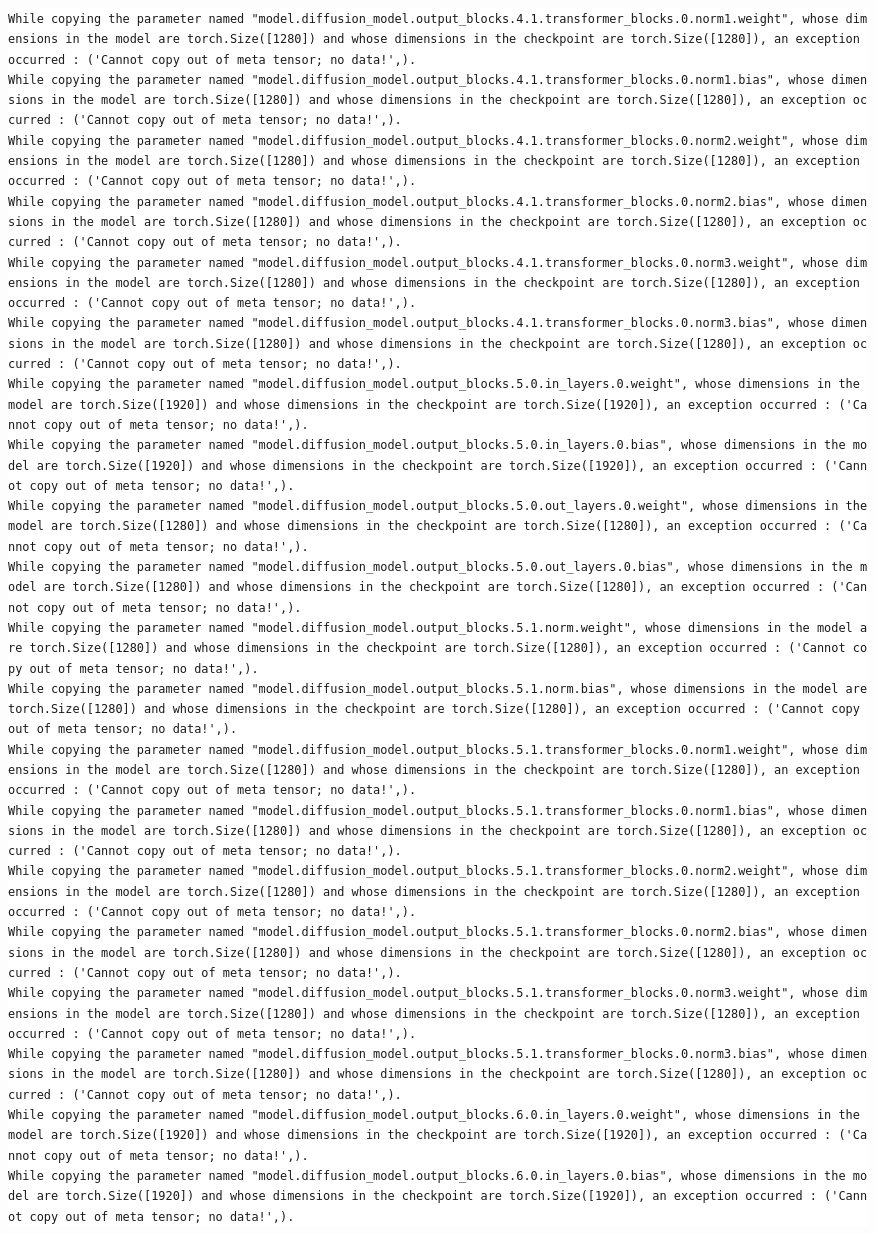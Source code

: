 	While copying the parameter named "model.diffusion_model.output_blocks.4.1.transformer_blocks.0.norm1.weight", whose dimensions in the model are torch.Size([1280]) and whose dimensions in the checkpoint are torch.Size([1280]), an exception occurred : ('Cannot copy out of meta tensor; no data!',).
	While copying the parameter named "model.diffusion_model.output_blocks.4.1.transformer_blocks.0.norm1.bias", whose dimensions in the model are torch.Size([1280]) and whose dimensions in the checkpoint are torch.Size([1280]), an exception occurred : ('Cannot copy out of meta tensor; no data!',).
	While copying the parameter named "model.diffusion_model.output_blocks.4.1.transformer_blocks.0.norm2.weight", whose dimensions in the model are torch.Size([1280]) and whose dimensions in the checkpoint are torch.Size([1280]), an exception occurred : ('Cannot copy out of meta tensor; no data!',).
	While copying the parameter named "model.diffusion_model.output_blocks.4.1.transformer_blocks.0.norm2.bias", whose dimensions in the model are torch.Size([1280]) and whose dimensions in the checkpoint are torch.Size([1280]), an exception occurred : ('Cannot copy out of meta tensor; no data!',).
	While copying the parameter named "model.diffusion_model.output_blocks.4.1.transformer_blocks.0.norm3.weight", whose dimensions in the model are torch.Size([1280]) and whose dimensions in the checkpoint are torch.Size([1280]), an exception occurred : ('Cannot copy out of meta tensor; no data!',).
	While copying the parameter named "model.diffusion_model.output_blocks.4.1.transformer_blocks.0.norm3.bias", whose dimensions in the model are torch.Size([1280]) and whose dimensions in the checkpoint are torch.Size([1280]), an exception occurred : ('Cannot copy out of meta tensor; no data!',).
	While copying the parameter named "model.diffusion_model.output_blocks.5.0.in_layers.0.weight", whose dimensions in the model are torch.Size([1920]) and whose dimensions in the checkpoint are torch.Size([1920]), an exception occurred : ('Cannot copy out of meta tensor; no data!',).
	While copying the parameter named "model.diffusion_model.output_blocks.5.0.in_layers.0.bias", whose dimensions in the model are torch.Size([1920]) and whose dimensions in the checkpoint are torch.Size([1920]), an exception occurred : ('Cannot copy out of meta tensor; no data!',).
	While copying the parameter named "model.diffusion_model.output_blocks.5.0.out_layers.0.weight", whose dimensions in the model are torch.Size([1280]) and whose dimensions in the checkpoint are torch.Size([1280]), an exception occurred : ('Cannot copy out of meta tensor; no data!',).
	While copying the parameter named "model.diffusion_model.output_blocks.5.0.out_layers.0.bias", whose dimensions in the model are torch.Size([1280]) and whose dimensions in the checkpoint are torch.Size([1280]), an exception occurred : ('Cannot copy out of meta tensor; no data!',).
	While copying the parameter named "model.diffusion_model.output_blocks.5.1.norm.weight", whose dimensions in the model are torch.Size([1280]) and whose dimensions in the checkpoint are torch.Size([1280]), an exception occurred : ('Cannot copy out of meta tensor; no data!',).
	While copying the parameter named "model.diffusion_model.output_blocks.5.1.norm.bias", whose dimensions in the model are torch.Size([1280]) and whose dimensions in the checkpoint are torch.Size([1280]), an exception occurred : ('Cannot copy out of meta tensor; no data!',).
	While copying the parameter named "model.diffusion_model.output_blocks.5.1.transformer_blocks.0.norm1.weight", whose dimensions in the model are torch.Size([1280]) and whose dimensions in the checkpoint are torch.Size([1280]), an exception occurred : ('Cannot copy out of meta tensor; no data!',).
	While copying the parameter named "model.diffusion_model.output_blocks.5.1.transformer_blocks.0.norm1.bias", whose dimensions in the model are torch.Size([1280]) and whose dimensions in the checkpoint are torch.Size([1280]), an exception occurred : ('Cannot copy out of meta tensor; no data!',).
	While copying the parameter named "model.diffusion_model.output_blocks.5.1.transformer_blocks.0.norm2.weight", whose dimensions in the model are torch.Size([1280]) and whose dimensions in the checkpoint are torch.Size([1280]), an exception occurred : ('Cannot copy out of meta tensor; no data!',).
	While copying the parameter named "model.diffusion_model.output_blocks.5.1.transformer_blocks.0.norm2.bias", whose dimensions in the model are torch.Size([1280]) and whose dimensions in the checkpoint are torch.Size([1280]), an exception occurred : ('Cannot copy out of meta tensor; no data!',).
	While copying the parameter named "model.diffusion_model.output_blocks.5.1.transformer_blocks.0.norm3.weight", whose dimensions in the model are torch.Size([1280]) and whose dimensions in the checkpoint are torch.Size([1280]), an exception occurred : ('Cannot copy out of meta tensor; no data!',).
	While copying the parameter named "model.diffusion_model.output_blocks.5.1.transformer_blocks.0.norm3.bias", whose dimensions in the model are torch.Size([1280]) and whose dimensions in the checkpoint are torch.Size([1280]), an exception occurred : ('Cannot copy out of meta tensor; no data!',).
	While copying the parameter named "model.diffusion_model.output_blocks.6.0.in_layers.0.weight", whose dimensions in the model are torch.Size([1920]) and whose dimensions in the checkpoint are torch.Size([1920]), an exception occurred : ('Cannot copy out of meta tensor; no data!',).
	While copying the parameter named "model.diffusion_model.output_blocks.6.0.in_layers.0.bias", whose dimensions in the model are torch.Size([1920]) and whose dimensions in the checkpoint are torch.Size([1920]), an exception occurred : ('Cannot copy out of meta tensor; no data!',).